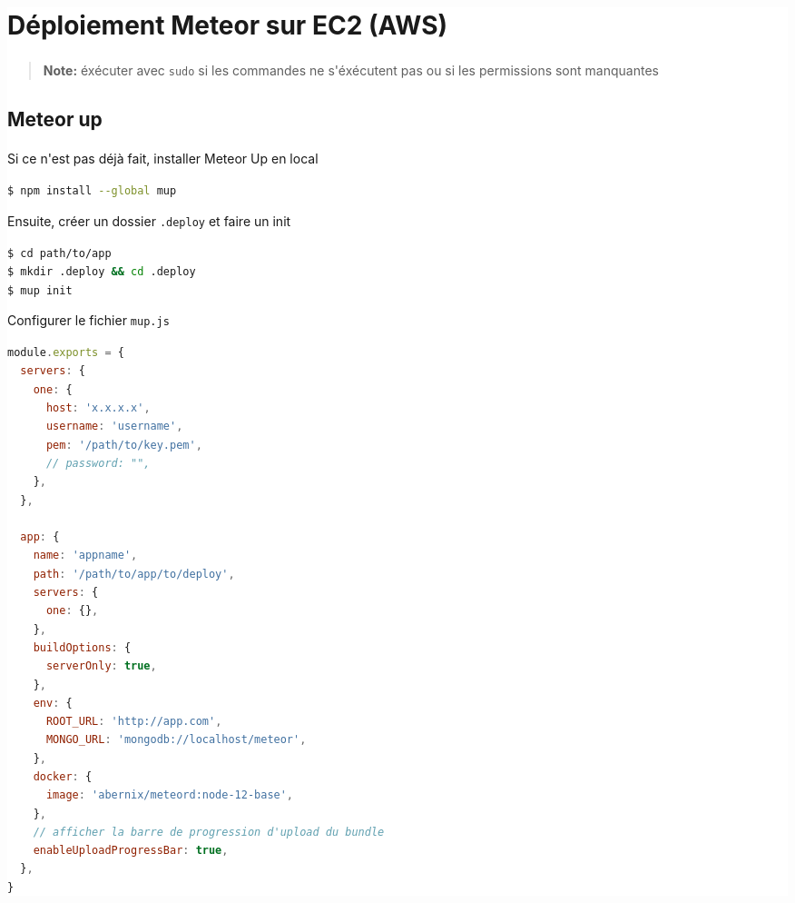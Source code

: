 # Déploiement Meteor sur EC2 (AWS)

> **Note:** éxécuter avec `sudo` si les commandes ne s'éxécutent pas ou si les permissions sont manquantes

## Meteor up

Si ce n'est pas déjà fait, installer Meteor Up en local

```sh
$ npm install --global mup
```

Ensuite, créer un dossier `.deploy` et faire un init

```sh
$ cd path/to/app
$ mkdir .deploy && cd .deploy
$ mup init
```

Configurer le fichier `mup.js`

```js
module.exports = {
  servers: {
    one: {
      host: 'x.x.x.x',
      username: 'username',
      pem: '/path/to/key.pem',
      // password: "",
    },
  },

  app: {
    name: 'appname',
    path: '/path/to/app/to/deploy',
    servers: {
      one: {},
    },
    buildOptions: {
      serverOnly: true,
    },
    env: {
      ROOT_URL: 'http://app.com',
      MONGO_URL: 'mongodb://localhost/meteor',
    },
    docker: {
      image: 'abernix/meteord:node-12-base',
    },
    // afficher la barre de progression d'upload du bundle
    enableUploadProgressBar: true,
  },
}
```
